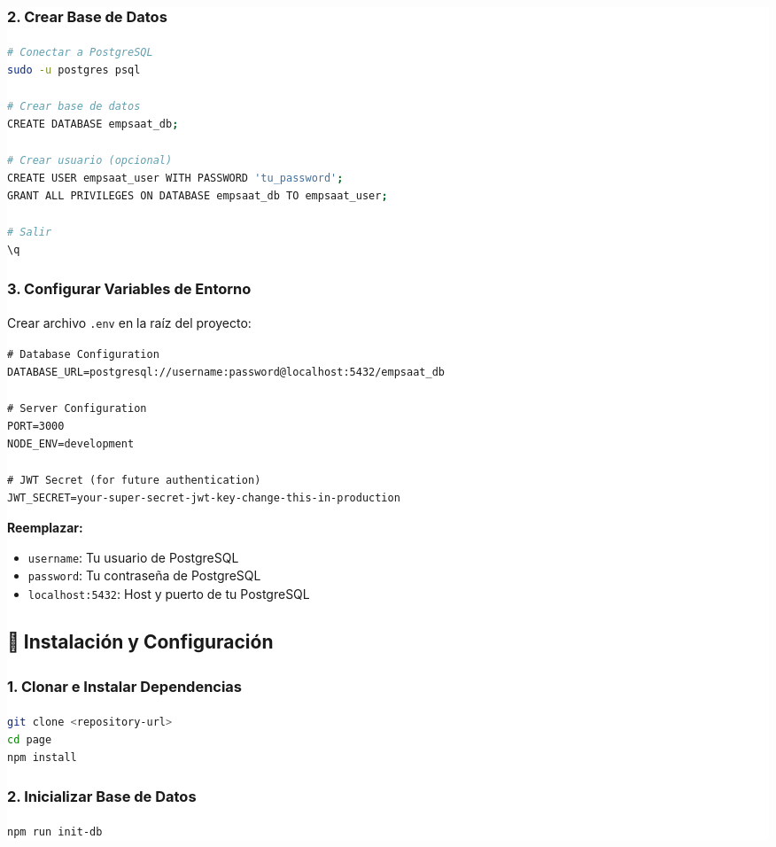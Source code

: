 ### 2. Crear Base de Datos

```bash
# Conectar a PostgreSQL
sudo -u postgres psql

# Crear base de datos
CREATE DATABASE empsaat_db;

# Crear usuario (opcional)
CREATE USER empsaat_user WITH PASSWORD 'tu_password';
GRANT ALL PRIVILEGES ON DATABASE empsaat_db TO empsaat_user;

# Salir
\q
```

### 3. Configurar Variables de Entorno

Crear archivo `.env` en la raíz del proyecto:

```env
# Database Configuration
DATABASE_URL=postgresql://username:password@localhost:5432/empsaat_db

# Server Configuration
PORT=3000
NODE_ENV=development

# JWT Secret (for future authentication)
JWT_SECRET=your-super-secret-jwt-key-change-this-in-production
```

**Reemplazar:**
- `username`: Tu usuario de PostgreSQL
- `password`: Tu contraseña de PostgreSQL
- `localhost:5432`: Host y puerto de tu PostgreSQL

## 🚀 Instalación y Configuración

### 1. Clonar e Instalar Dependencias

```bash
git clone <repository-url>
cd page
npm install
```

### 2. Inicializar Base de Datos

```bash
npm run init-db
```
